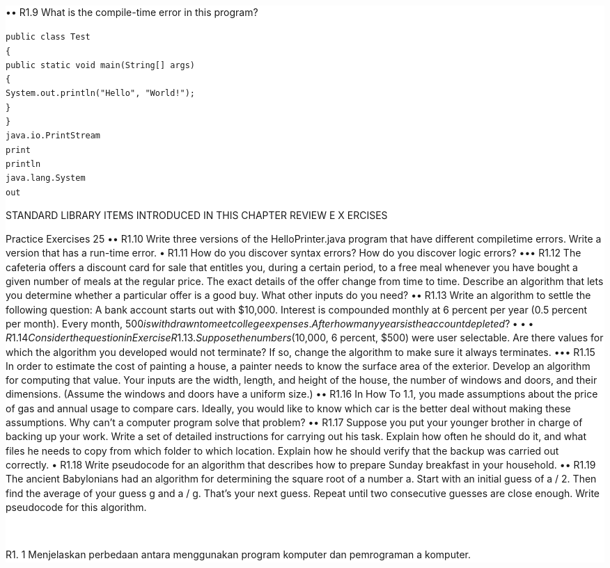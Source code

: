 •• R1.9 What is the compile-time error in this program?

    public class Test
    {
    public static void main(String[] args)
    {
    System.out.println("Hello", "World!");
    }
    }
    java.io.PrintStream
    print
    println
    java.lang.System
    out
 
STANDARD LIBRARY ITEMS INTRODUCED IN THIS CHAPTER
REVIEW E X ERCISES

Practice Exercises 25
•• R1.10 Write three versions of the HelloPrinter.java program that have different compiletime errors. Write a version that has a run-time error.
• R1.11 How do you discover syntax errors? How do you discover logic errors?
••• R1.12 The cafeteria offers a discount card for sale that entitles you, during a certain period, 
to a free meal whenever you have bought a given number of meals at the regular 
price. The exact details of the offer change from time to time. Describe an algorithm 
that lets you determine whether a particular offer is a good buy. What other inputs 
do you need?
•• R1.13 Write an algorithm to settle the following question: A bank account starts out with 
$10,000. Interest is compounded monthly at 6 percent per year (0.5 percent per 
month). Every month, $500 is withdrawn to meet college expenses. After how many 
years is the account depleted?
••• R1.14 Consider the question in Exercise R1.13. Suppose the numbers ($10,000, 6 percent, 
$500) were user selectable. Are there values for which the algorithm you developed 
would not terminate? If so, change the algorithm to make sure it always terminates.
••• R1.15 In order to estimate the cost of painting a house, a painter needs to know the surface 
area of the exterior. Develop an algorithm for computing that value. Your inputs are 
the width, length, and height of the house, the number of windows and doors, and 
their dimensions. (Assume the windows and doors have a uniform size.)
•• R1.16 In How To 1.1, you made assumptions about the price of gas and annual usage to 
compare cars. Ideally, you would like to know which car is the better deal without 
making these assumptions. Why can’t a computer program solve that problem?
•• R1.17 Suppose you put your younger brother in charge of backing up your work. Write a 
set of detailed instructions for carrying out his task. Explain how often he should do 
it, and what files he needs to copy from which folder to which location. Explain how 
he should verify that the backup was carried out correctly.
• R1.18 Write pseudocode for an algorithm that describes how to prepare Sunday breakfast 
in your household.
•• R1.19 The ancient Babylonians had an algorithm for determining the square root of a number a. Start with an initial guess of a / 2. Then find the average of your guess g and 
a / g. That’s your next guess. Repeat until two consecutive guesses are close enough. 
Write pseudocode for this algorithm.</i>

<p>&nbsp
<p align="justify"> R1. 1 Menjelaskan perbedaan antara menggunakan program komputer dan pemrograman a
komputer.
